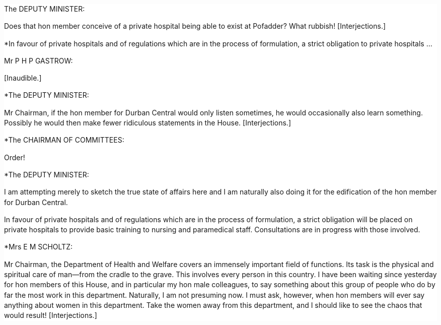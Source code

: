 <speech by="#deputy_minister">

<from>The <person refersTo="hansard_za">DEPUTY MINISTER</person>:</from>

<p>Does that hon member conceive of a private hospital being able to exist at Pofadder? What rubbish! [Interjections.]</p>

<p>*In favour of private hospitals and of regulations which are in the process of formulation, <span class="col_5445-5446" refersTo="page_0083"/>a strict obligation to private hospitals &#x2026;</p>

</speech>

<speech by="#gastrow">

<from>Mr <person refersTo="hansard_za">P H P GASTROW</person>:</from>

<p>[Inaudible.]</p>

</speech>

<speech by="#deputy_minister">

<from>*The <person refersTo="hansard_za">DEPUTY MINISTER</person>:</from>

<p>Mr Chairman, if the hon member for Durban Central would only listen sometimes, he would occasionally also learn something. Possibly he would then make fewer ridiculous statements in the House. [Interjections.]</p>

</speech>

<speech by="#chairman_of_committees">

<from>*The <person refersTo="hansard_za">CHAIRMAN OF COMMITTEES</person>:</from>

<p>Order!</p>

</speech>

<speech by="#deputy_minister">

<from>*The <person refersTo="hansard_za">DEPUTY MINISTER</person>:</from>

<p>I am attempting merely to sketch the true state of affairs here and I am naturally also doing it for the edification of the hon member for Durban Central.</p>

<p>In favour of private hospitals and of regulations which are in the process of formulation, a strict obligation will be placed on private hospitals to provide basic training to nursing and paramedical staff. Consultations are in progress with those involved.</p>

</speech>

<speech by="#scholtz">

<from>*Mrs <person refersTo="hansard_za">E M SCHOLTZ</person>:</from>

<p>Mr Chairman, the Department of Health and Welfare covers an immensely important field of functions. Its task is the physical and spiritual care of man&#x2014;from the cradle to the grave. This involves every person in this country. I have been waiting since yesterday for hon members of this House, and in particular my hon male colleagues, to say something about this group of people who do by far the most work in this department. Naturally, I am not presuming now. I must ask, however, when hon members will ever say anything about women in this department. Take the women away from this department, and I should like to see the chaos that would result! [Interjections.]</p>
